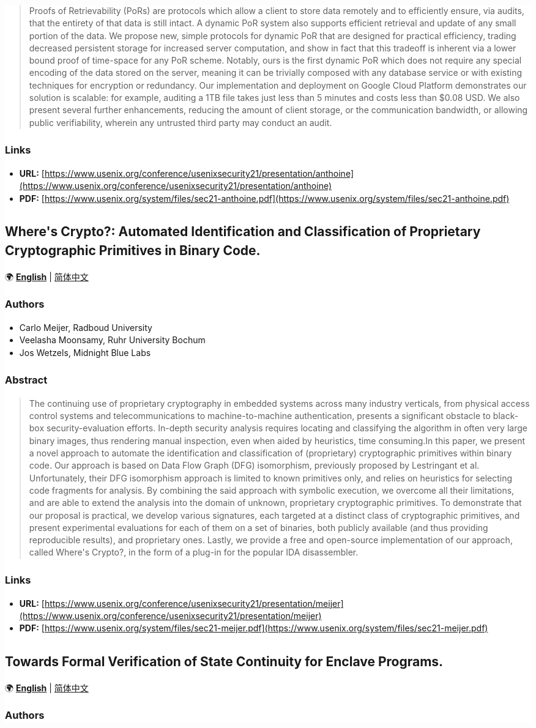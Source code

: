 > Proofs of Retrievability (PoRs) are protocols which allow a client to store data remotely and to efficiently ensure, via audits, that the entirety of that data is still intact. A dynamic PoR system also supports efficient retrieval and update of any small portion of the data. We propose new, simple protocols for dynamic PoR that are designed for practical efficiency, trading decreased persistent storage for increased server computation, and show in fact that this tradeoff is inherent via a lower bound proof of time-space for any PoR scheme. Notably, ours is the first dynamic PoR which does not require any special encoding of the data stored on the server, meaning it can be trivially composed with any database service or with existing techniques for encryption or redundancy. Our implementation and deployment on Google Cloud Platform demonstrates our solution is scalable: for example, auditing a 1TB file takes just less than 5 minutes and costs less than $0.08 USD. We also present several further enhancements, reducing the amount of client storage, or the communication bandwidth, or allowing public verifiability, wherein any untrusted third party may conduct an audit.

### Links
- **URL:** [https://www.usenix.org/conference/usenixsecurity21/presentation/anthoine](https://www.usenix.org/conference/usenixsecurity21/presentation/anthoine)
- **PDF:** [https://www.usenix.org/system/files/sec21-anthoine.pdf](https://www.usenix.org/system/files/sec21-anthoine.pdf)
## Where's Crypto?: Automated Identification and Classification of Proprietary Cryptographic Primitives in Binary Code.
🌍 **[English](../../../docs/en/USENIX%20Security%20Symposium/USENIX%20Security%20Symposium%202021.md#wheres-crypto-automated-identification-and-classification-of-proprietary-cryptographic-primitives-in-binary-code)** | [简体中文](../../../docs/zh-CN/USENIX%20Security%20Symposium/USENIX%20Security%20Symposium%202021.md#wheres-crypto-automated-identification-and-classification-of-proprietary-cryptographic-primitives-in-binary-code)
### Authors
* Carlo Meijer, Radboud University
* Veelasha Moonsamy, Ruhr University Bochum
* Jos Wetzels, Midnight Blue Labs
### Abstract
> The continuing use of proprietary cryptography in embedded systems across many industry verticals, from physical access control systems and telecommunications to machine-to-machine authentication, presents a significant obstacle to black-box security-evaluation efforts. In-depth security analysis requires locating and classifying the algorithm in often very large binary images, thus rendering manual inspection, even when aided by heuristics, time consuming.In this paper, we present a novel approach to automate the identification and classification of (proprietary) cryptographic primitives within binary code. Our approach is based on Data Flow Graph (DFG) isomorphism, previously proposed by Lestringant et al. Unfortunately, their DFG isomorphism approach is limited to known primitives only, and relies on heuristics for selecting code fragments for analysis. By combining the said approach with symbolic execution, we overcome all their limitations, and are able to extend the analysis into the domain of unknown, proprietary cryptographic primitives. To demonstrate that our proposal is practical, we develop various signatures, each targeted at a distinct class of cryptographic primitives, and present experimental evaluations for each of them on a set of binaries, both publicly available (and thus providing reproducible results), and proprietary ones. Lastly, we provide a free and open-source implementation of our approach, called Where's Crypto?, in the form of a plug-in for the popular IDA disassembler.

### Links
- **URL:** [https://www.usenix.org/conference/usenixsecurity21/presentation/meijer](https://www.usenix.org/conference/usenixsecurity21/presentation/meijer)
- **PDF:** [https://www.usenix.org/system/files/sec21-meijer.pdf](https://www.usenix.org/system/files/sec21-meijer.pdf)
## Towards Formal Verification of State Continuity for Enclave Programs.
🌍 **[English](../../../docs/en/USENIX%20Security%20Symposium/USENIX%20Security%20Symposium%202021.md#towards-formal-verification-of-state-continuity-for-enclave-programs)** | [简体中文](../../../docs/zh-CN/USENIX%20Security%20Symposium/USENIX%20Security%20Symposium%202021.md#towards-formal-verification-of-state-continuity-for-enclave-programs)
### Authors